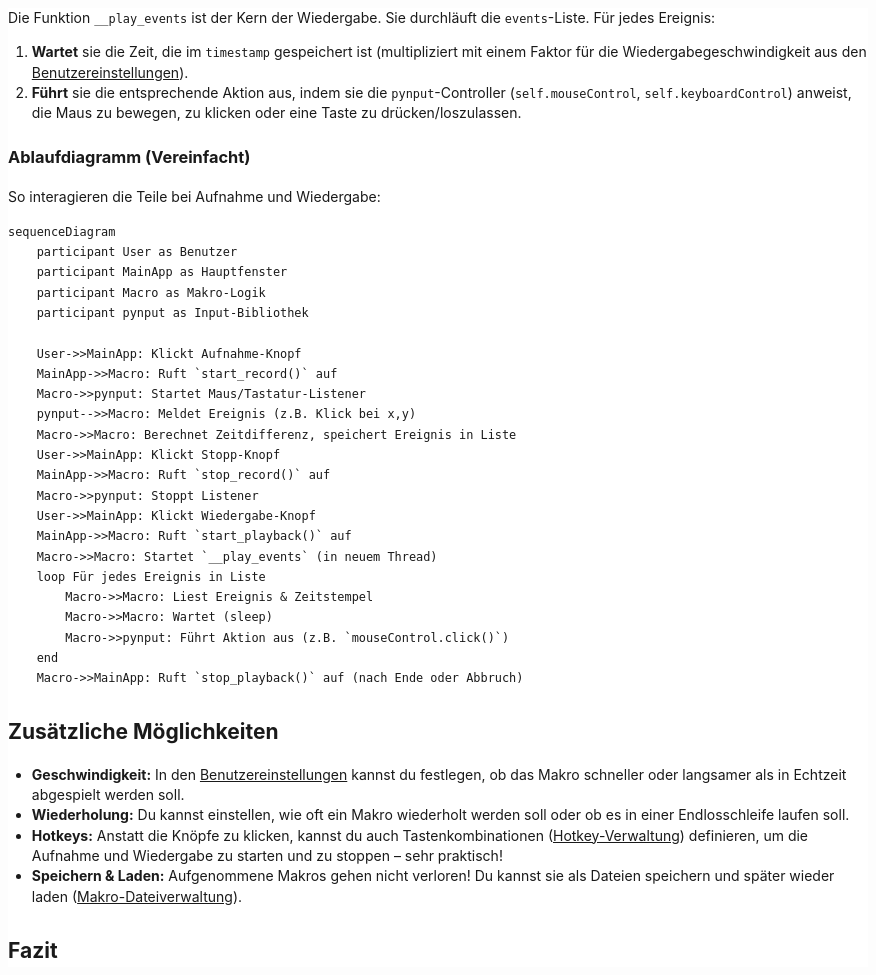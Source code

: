 Die Funktion `__play_events` ist der Kern der Wiedergabe. Sie durchläuft die `events`-Liste. Für jedes Ereignis:

1.  **Wartet** sie die Zeit, die im `timestamp` gespeichert ist (multipliziert mit einem Faktor für die Wiedergabegeschwindigkeit aus den [Benutzereinstellungen](05_benutzereinstellungen.md)).
2.  **Führt** sie die entsprechende Aktion aus, indem sie die `pynput`-Controller (`self.mouseControl`, `self.keyboardControl`) anweist, die Maus zu bewegen, zu klicken oder eine Taste zu drücken/loszulassen.

### Ablaufdiagramm (Vereinfacht)

So interagieren die Teile bei Aufnahme und Wiedergabe:

```mermaid
sequenceDiagram
    participant User as Benutzer
    participant MainApp as Hauptfenster
    participant Macro as Makro-Logik
    participant pynput as Input-Bibliothek

    User->>MainApp: Klickt Aufnahme-Knopf
    MainApp->>Macro: Ruft `start_record()` auf
    Macro->>pynput: Startet Maus/Tastatur-Listener
    pynput-->>Macro: Meldet Ereignis (z.B. Klick bei x,y)
    Macro->>Macro: Berechnet Zeitdifferenz, speichert Ereignis in Liste
    User->>MainApp: Klickt Stopp-Knopf
    MainApp->>Macro: Ruft `stop_record()` auf
    Macro->>pynput: Stoppt Listener
    User->>MainApp: Klickt Wiedergabe-Knopf
    MainApp->>Macro: Ruft `start_playback()` auf
    Macro->>Macro: Startet `__play_events` (in neuem Thread)
    loop Für jedes Ereignis in Liste
        Macro->>Macro: Liest Ereignis & Zeitstempel
        Macro->>Macro: Wartet (sleep)
        Macro->>pynput: Führt Aktion aus (z.B. `mouseControl.click()`)
    end
    Macro->>MainApp: Ruft `stop_playback()` auf (nach Ende oder Abbruch)
```

## Zusätzliche Möglichkeiten

*   **Geschwindigkeit:** In den [Benutzereinstellungen](05_benutzereinstellungen.md) kannst du festlegen, ob das Makro schneller oder langsamer als in Echtzeit abgespielt werden soll.
*   **Wiederholung:** Du kannst einstellen, wie oft ein Makro wiederholt werden soll oder ob es in einer Endlosschleife laufen soll.
*   **Hotkeys:** Anstatt die Knöpfe zu klicken, kannst du auch Tastenkombinationen ([Hotkey-Verwaltung](03_hotkey_verwaltung.md)) definieren, um die Aufnahme und Wiedergabe zu starten und zu stoppen – sehr praktisch!
*   **Speichern & Laden:** Aufgenommene Makros gehen nicht verloren! Du kannst sie als Dateien speichern und später wieder laden ([Makro-Dateiverwaltung](04_makro_dateiverwaltung.md)).

## Fazit
